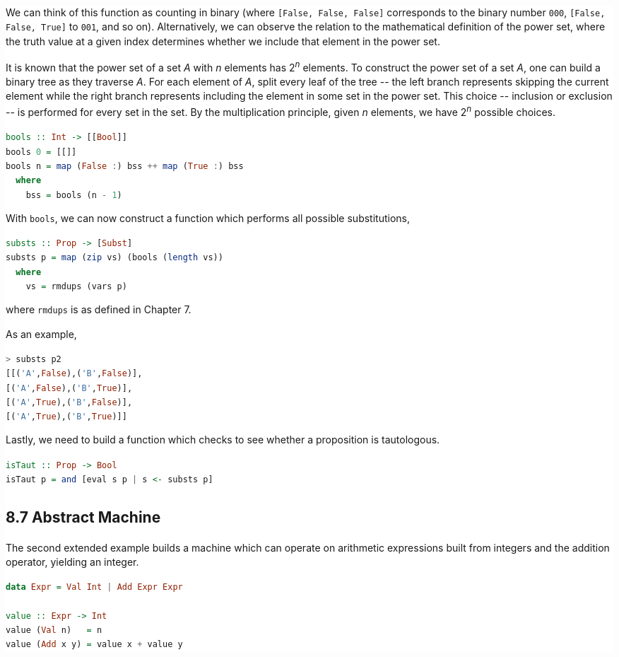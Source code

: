 We can think of this function as counting in binary (where `[False, False, False]` corresponds to the binary number `000`, `[False, False, True]`  to `001`, and so on). Alternatively, we can observe the relation to the mathematical definition of the power set, where the truth value at a given index determines whether we include that element in the power set.

It is known that the power set of a set $A$ with $n$ elements has $2^n$ elements. To construct the power set of a set $A$, one can build a binary tree as they traverse $A$. For each element of $A$, split every leaf of the tree -- the left branch represents skipping the current element while the right branch represents including the element in some set in the power set. This choice -- inclusion or exclusion -- is performed for every set in the set. By the multiplication principle, given $n$ elements, we have $2^n$ possible choices.

```haskell
bools :: Int -> [[Bool]]
bools 0 = [[]]
bools n = map (False :) bss ++ map (True :) bss
  where
    bss = bools (n - 1)
```

With `bools`, we can now construct a function which performs all possible substitutions,

```haskell
substs :: Prop -> [Subst]
substs p = map (zip vs) (bools (length vs))
  where
    vs = rmdups (vars p)
```

where `rmdups` is as defined in Chapter 7.

As an example,

```haskell
> substs p2
[[('A',False),('B',False)],
[('A',False),('B',True)],
[('A',True),('B',False)],
[('A',True),('B',True)]]
```

Lastly, we need to build a function which checks to see whether a proposition is tautologous.

```haskell
isTaut :: Prop -> Bool
isTaut p = and [eval s p | s <- substs p]
```

## 8.7 Abstract Machine

The second extended example builds a machine which can operate on arithmetic expressions built from integers and the addition operator, yielding an integer.

```haskell
data Expr = Val Int | Add Expr Expr

value :: Expr -> Int
value (Val n)   = n
value (Add x y) = value x + value y
```
